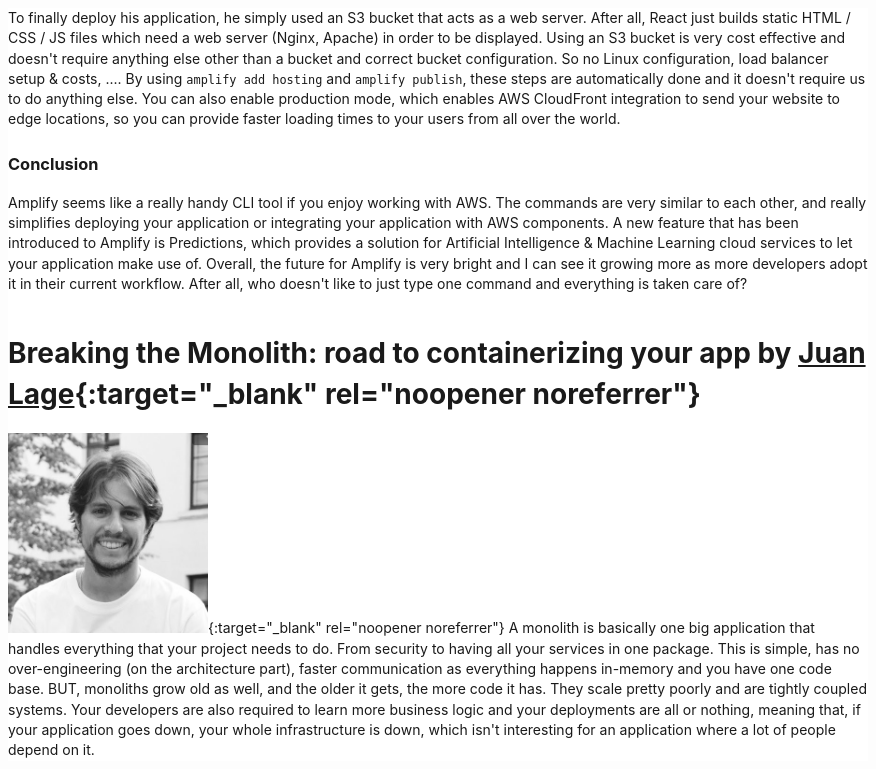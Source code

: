 To finally deploy his application, he simply used an S3 bucket that acts as a web server.
After all, React just builds static HTML / CSS / JS files which need a web server (Nginx, Apache) in order to be displayed.
Using an S3 bucket is very cost effective and doesn't require anything else other than a bucket and correct bucket configuration.
So no Linux configuration, load balancer setup & costs, ....
By using `amplify add hosting` and `amplify publish`, these steps are automatically done and it doesn't require us to do anything else.
You can also enable production mode, which enables AWS CloudFront integration to send your website to edge locations, so you can provide faster loading times to your users from all over the world. 

### Conclusion
Amplify seems like a really handy CLI tool if you enjoy working with AWS. The commands are very similar to each other, and really simplifies deploying your application or integrating your application with AWS components. A new feature that has been introduced to Amplify is Predictions, which provides a solution for Artificial Intelligence & Machine Learning cloud services to let your application make use of. Overall, the future for Amplify is very bright and I can see it growing more as more developers adopt it in their current workflow. After all, who doesn't like to just type one command and everything is taken care of?

# Breaking the Monolith: road to containerizing your app by [Juan Lage](https://twitter.com/juanlage){:target="_blank" rel="noopener noreferrer"}
[<span class="image right"><img class="p-image" alt="Juan Lage" src="/img/AWS-Dev-Day-2019/juan-lage.jpeg" style="max-width: 200px; max-height: 200px;"></span>](https://twitter.com/juanlage){:target="_blank" rel="noopener noreferrer"}
A monolith is basically one big application that handles everything that your project needs to do. From security to having all your services in one package. This is simple, has no over-engineering (on the architecture part), faster communication as everything happens in-memory and you have one code base. BUT, monoliths grow old as well, and the older it gets, the more code it has. They scale pretty poorly and are tightly coupled systems. Your developers are also required to learn more business logic and your deployments are all or nothing, meaning that, if your application goes down, your whole infrastructure is down, which isn't interesting for an application where a lot of people depend on it.
